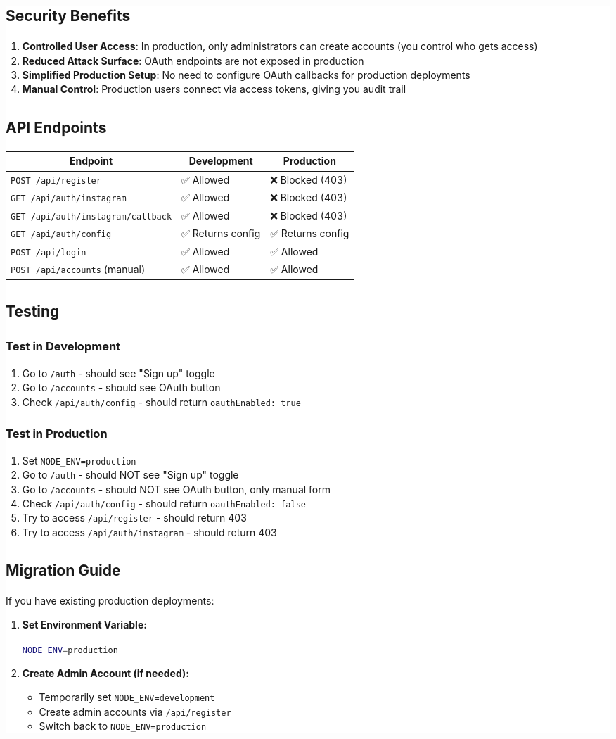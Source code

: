 ## Security Benefits

1. **Controlled User Access**: In production, only administrators can create accounts (you control who gets access)
2. **Reduced Attack Surface**: OAuth endpoints are not exposed in production
3. **Simplified Production Setup**: No need to configure OAuth callbacks for production deployments
4. **Manual Control**: Production users connect via access tokens, giving you audit trail

## API Endpoints

| Endpoint | Development | Production |
|----------|------------|------------|
| `POST /api/register` | ✅ Allowed | ❌ Blocked (403) |
| `GET /api/auth/instagram` | ✅ Allowed | ❌ Blocked (403) |
| `GET /api/auth/instagram/callback` | ✅ Allowed | ❌ Blocked (403) |
| `GET /api/auth/config` | ✅ Returns config | ✅ Returns config |
| `POST /api/login` | ✅ Allowed | ✅ Allowed |
| `POST /api/accounts` (manual) | ✅ Allowed | ✅ Allowed |

## Testing

### Test in Development
1. Go to `/auth` - should see "Sign up" toggle
2. Go to `/accounts` - should see OAuth button
3. Check `/api/auth/config` - should return `oauthEnabled: true`

### Test in Production
1. Set `NODE_ENV=production`
2. Go to `/auth` - should NOT see "Sign up" toggle
3. Go to `/accounts` - should NOT see OAuth button, only manual form
4. Check `/api/auth/config` - should return `oauthEnabled: false`
5. Try to access `/api/register` - should return 403
6. Try to access `/api/auth/instagram` - should return 403

## Migration Guide

If you have existing production deployments:

1. **Set Environment Variable:**
   ```bash
   NODE_ENV=production
   ```

2. **Create Admin Account (if needed):**
   - Temporarily set `NODE_ENV=development`
   - Create admin accounts via `/api/register`
   - Switch back to `NODE_ENV=production`
